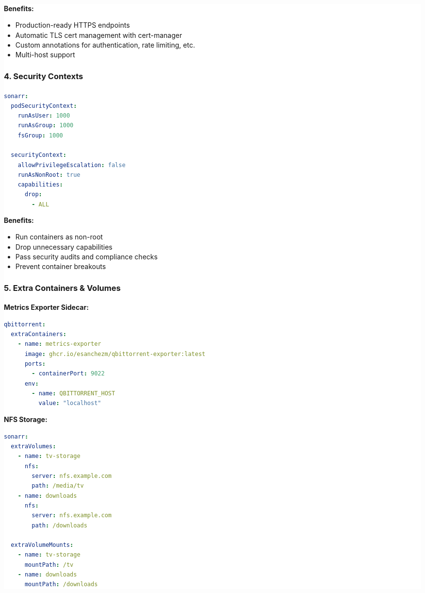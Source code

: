 **Benefits:**
- Production-ready HTTPS endpoints
- Automatic TLS cert management with cert-manager
- Custom annotations for authentication, rate limiting, etc.
- Multi-host support

### 4. Security Contexts

```yaml
sonarr:
  podSecurityContext:
    runAsUser: 1000
    runAsGroup: 1000
    fsGroup: 1000

  securityContext:
    allowPrivilegeEscalation: false
    runAsNonRoot: true
    capabilities:
      drop:
        - ALL
```

**Benefits:**
- Run containers as non-root
- Drop unnecessary capabilities
- Pass security audits and compliance checks
- Prevent container breakouts

### 5. Extra Containers & Volumes

**Metrics Exporter Sidecar:**
```yaml
qbittorrent:
  extraContainers:
    - name: metrics-exporter
      image: ghcr.io/esanchezm/qbittorrent-exporter:latest
      ports:
        - containerPort: 9022
      env:
        - name: QBITTORRENT_HOST
          value: "localhost"
```

**NFS Storage:**
```yaml
sonarr:
  extraVolumes:
    - name: tv-storage
      nfs:
        server: nfs.example.com
        path: /media/tv
    - name: downloads
      nfs:
        server: nfs.example.com
        path: /downloads

  extraVolumeMounts:
    - name: tv-storage
      mountPath: /tv
    - name: downloads
      mountPath: /downloads
```
